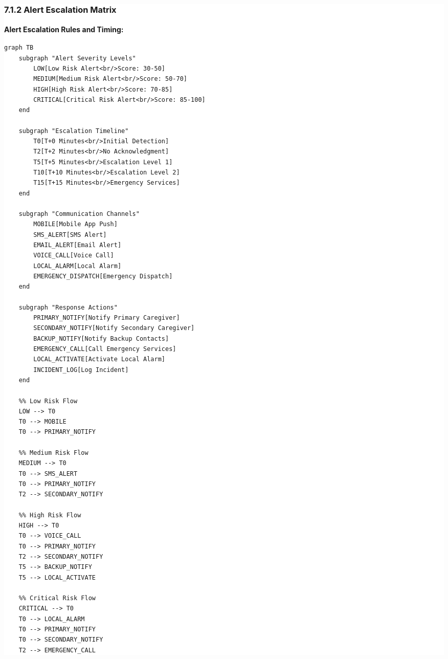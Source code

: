 ### 7.1.2 Alert Escalation Matrix

**Alert Escalation Rules and Timing:**

```mermaid
graph TB
    subgraph "Alert Severity Levels"
        LOW[Low Risk Alert<br/>Score: 30-50]
        MEDIUM[Medium Risk Alert<br/>Score: 50-70]
        HIGH[High Risk Alert<br/>Score: 70-85]
        CRITICAL[Critical Risk Alert<br/>Score: 85-100]
    end
    
    subgraph "Escalation Timeline"
        T0[T+0 Minutes<br/>Initial Detection]
        T2[T+2 Minutes<br/>No Acknowledgment]
        T5[T+5 Minutes<br/>Escalation Level 1]
        T10[T+10 Minutes<br/>Escalation Level 2]
        T15[T+15 Minutes<br/>Emergency Services]
    end
    
    subgraph "Communication Channels"
        MOBILE[Mobile App Push]
        SMS_ALERT[SMS Alert]
        EMAIL_ALERT[Email Alert]
        VOICE_CALL[Voice Call]
        LOCAL_ALARM[Local Alarm]
        EMERGENCY_DISPATCH[Emergency Dispatch]
    end
    
    subgraph "Response Actions"
        PRIMARY_NOTIFY[Notify Primary Caregiver]
        SECONDARY_NOTIFY[Notify Secondary Caregiver]
        BACKUP_NOTIFY[Notify Backup Contacts]
        EMERGENCY_CALL[Call Emergency Services]
        LOCAL_ACTIVATE[Activate Local Alarm]
        INCIDENT_LOG[Log Incident]
    end
    
    %% Low Risk Flow
    LOW --> T0
    T0 --> MOBILE
    T0 --> PRIMARY_NOTIFY
    
    %% Medium Risk Flow
    MEDIUM --> T0
    T0 --> SMS_ALERT
    T0 --> PRIMARY_NOTIFY
    T2 --> SECONDARY_NOTIFY
    
    %% High Risk Flow
    HIGH --> T0
    T0 --> VOICE_CALL
    T0 --> PRIMARY_NOTIFY
    T2 --> SECONDARY_NOTIFY
    T5 --> BACKUP_NOTIFY
    T5 --> LOCAL_ACTIVATE
    
    %% Critical Risk Flow
    CRITICAL --> T0
    T0 --> LOCAL_ALARM
    T0 --> PRIMARY_NOTIFY
    T0 --> SECONDARY_NOTIFY
    T2 --> EMERGENCY_CALL
```